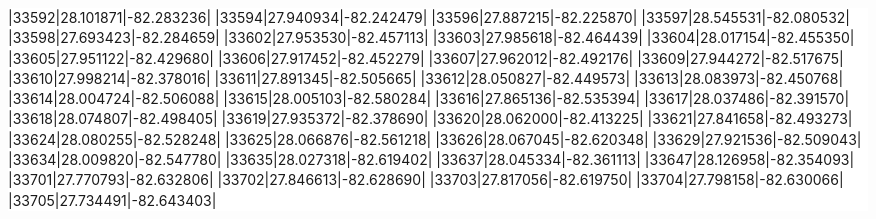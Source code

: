 |33592|28.101871|-82.283236| 
|33594|27.940934|-82.242479| 
|33596|27.887215|-82.225870| 
|33597|28.545531|-82.080532| 
|33598|27.693423|-82.284659| 
|33602|27.953530|-82.457113| 
|33603|27.985618|-82.464439| 
|33604|28.017154|-82.455350| 
|33605|27.951122|-82.429680| 
|33606|27.917452|-82.452279| 
|33607|27.962012|-82.492176| 
|33609|27.944272|-82.517675| 
|33610|27.998214|-82.378016| 
|33611|27.891345|-82.505665| 
|33612|28.050827|-82.449573| 
|33613|28.083973|-82.450768| 
|33614|28.004724|-82.506088| 
|33615|28.005103|-82.580284| 
|33616|27.865136|-82.535394| 
|33617|28.037486|-82.391570| 
|33618|28.074807|-82.498405| 
|33619|27.935372|-82.378690| 
|33620|28.062000|-82.413225| 
|33621|27.841658|-82.493273| 
|33624|28.080255|-82.528248| 
|33625|28.066876|-82.561218| 
|33626|28.067045|-82.620348| 
|33629|27.921536|-82.509043| 
|33634|28.009820|-82.547780| 
|33635|28.027318|-82.619402| 
|33637|28.045334|-82.361113| 
|33647|28.126958|-82.354093| 
|33701|27.770793|-82.632806| 
|33702|27.846613|-82.628690| 
|33703|27.817056|-82.619750| 
|33704|27.798158|-82.630066| 
|33705|27.734491|-82.643403| 